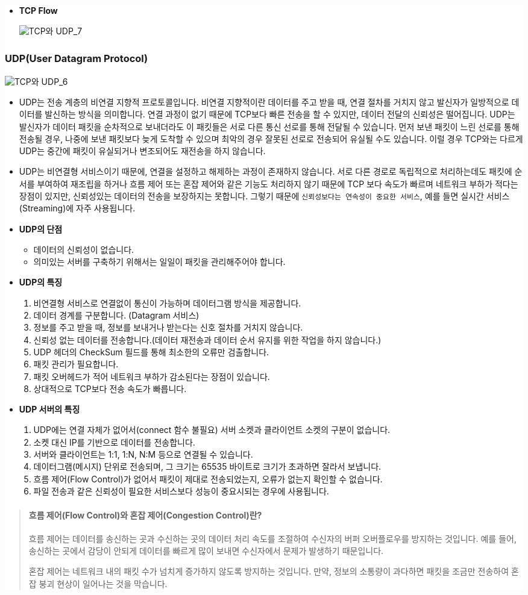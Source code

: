 

- **TCP Flow**

  ![TCP와 UDP_7](https://user-images.githubusercontent.com/31823098/112458310-00a48d80-8da0-11eb-859f-b44227f9b23d.PNG)





### UDP(User Datagram Protocol)

![TCP와 UDP_6](https://user-images.githubusercontent.com/31823098/112458305-fedaca00-8d9f-11eb-8ffe-1af6a525d41a.PNG)

- UDP는 전송 계층의 비연결 지향적 프로토콜입니다. 비연결 지향적이란 데이터를 주고 받을 때, 연결 절차를 거치지 않고 발신자가 일방적으로 데이터를 발신하는 방식을 의미합니다. 연결 과정이 없기 때문에 TCP보다 빠른 전송을 할 수 있지만, 데이터 전달의 신뢰성은 떨어집니다. UDP는 발신자가 데이터 패킷을 순차적으로 보내더라도 이 패킷들은 서로 다른 통신 선로를 통해 전달될 수 있습니다. 먼저 보낸 패킷이 느린 선로를 통해 전송될 경우, 나중에 보낸 패킷보다 늦게 도착할 수 있으며 최악의 경우 잘못된 선로로 전송되어 유실될 수도 있습니다. 이럴 경우 TCP와는 다르게 UDP는 중간에 패킷이 유실되거나 변조되어도 재전송을 하지 않습니다.
- UDP는 비연결형 서비스이기 때문에, 연결을 설정하고 해제하는 과정이 존재하지 않습니다. 서로 다른 경로로 독립적으로 처리하는데도 패킷에 순서를 부여하여 재조립을 하거나 흐름 제어 또는 혼잡 제어와 같은 기능도 처리하지 않기 때문에 TCP 보다 속도가 빠르며 네트워크 부하가 적다는 장점이 있지만, 신뢰성있는 데이터의 전송을 보장하지는 못합니다. 그렇기 때문에 `신뢰성보다는 연속성이 중요한 서비스`, 예를 들면 실시간 서비스(Streaming)에 자주 사용됩니다.



- **UDP의 단점**
  - 데이터의 신뢰성이 없습니다.
  - 의미있는 서버를 구축하기 위해서는 일일이 패킷을 관리해주어야 합니다.



- **UDP의 특징**
  1. 비연결형 서비스로 연결없이 통신이 가능하며 데이터그램 방식을 제공합니다.
  2. 데이터 경계를 구분합니다. (Datagram 서비스)
  3. 정보를 주고 받을 때, 정보를 보내거나 받는다는 신호 절차를 거치지 않습니다.
  4. 신뢰성 없는 데이터를 전송합니다.(데이터 재전송과 데이터 순서 유지를 위한 작업을 하지 않습니다.)
  5. UDP 헤더의 CheckSum 필드를 통해 최소한의 오류만 검출합니다.
  6. 패킷 관리가 필요합니다.
  7. 패킷 오버헤드가 적어 네트워크 부하가 감소된다는 장점이 있습니다.
  8. 상대적으로 TCP보다 전송 속도가 빠릅니다.



- **UDP 서버의 특징**
  1. UDP에는 연결 자체가 없어서(connect 함수 불필요) 서버 소켓과 클라이언트 소켓의 구분이 없습니다.
  2. 소켓 대신 IP를 기반으로 데이터를 전송합니다.
  3. 서버와 클라이언트는 1:1, 1:N, N:M 등으로 연결될 수 있습니다.
  4. 데이터그램(메시지) 단위로 전송되며, 그 크기는 65535 바이트로 크기가 초과하면 잘라서 보냅니다.
  5. 흐름 제어(Flow Control)가 없어서 패킷이 제대로 전송되었는지, 오류가 없는지 확인할 수 없습니다.
  6. 파일 전송과 같은 신뢰성이 필요한 서비스보다 성능이 중요시되는 경우에 사용됩니다.



> #### 흐름 제어(Flow Control)와 혼잡 제어(Congestion Control)란?
>
> 흐름 제어는 데이터를 송신하는 곳과 수신하는 곳의 데이터 처리 속도를 조절하여 수신자의 버퍼 오버플로우를 방지하는 것입니다. 예를 들어, 송신하는 곳에서 감당이 안되게 데이터를 빠르게 많이 보내면 수신자에서 문제가 발생하기 때문입니다.
>
> 혼잡 제어는 네트워크 내의 패킷 수가 넘치게 증가하지 않도록 방지하는 것입니다. 만약, 정보의 소통량이 과다하면 패킷을 조금만 전송하여 혼잡 붕괴 현상이 일어나는 것을 막습니다.
